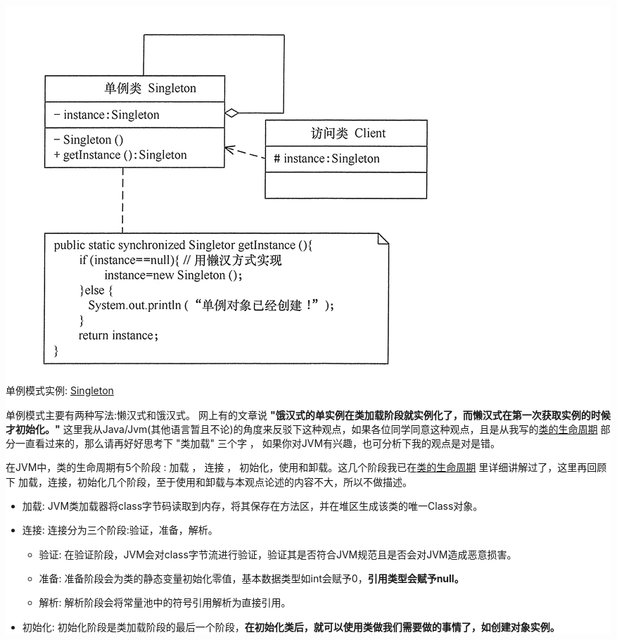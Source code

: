 ![单例模式](../img/design_pattern/单例模式.png)

单例模式实例: [Singleton](https://github.com/guang19/framework-learning/blob/dev/design_pattern/src/main/java/com/github/guang19/designpattern/singleton)

单例模式主要有两种写法:懒汉式和饿汉式。
网上有的文章说 **"饿汉式的单实例在类加载阶段就实例化了，而懒汉式在第一次获取实例的时候才初始化。"**
这里我从Java/Jvm(其他语言暂且不论)的角度来反驳下这种观点，如果各位同学同意这种观点，且是从我写的[类的生命周期](https://qsjzwithguang19forever.gitee.io/framework-learning/gitbook_doc/jdk-jvm-juc/%E7%B1%BB%E7%9A%84%E7%94%9F%E5%91%BD%E5%91%A8%E6%9C%9F.html)
部分一直看过来的，那么请再好好思考下 "类加载" 三个字 ， 如果你对JVM有兴趣，也可分析下我的观点是对是错。

在JVM中，类的生命周期有5个阶段 : 加载 ， 连接 ， 初始化，使用和卸载。这几个阶段我已在[类的生命周期](https://qsjzwithguang19forever.gitee.io/framework-learning/gitbook_doc/jdk-jvm-juc/%E7%B1%BB%E7%9A%84%E7%94%9F%E5%91%BD%E5%91%A8%E6%9C%9F.html)
里详细讲解过了，这里再回顾下 加载，连接，初始化几个阶段，至于使用和卸载与本观点论述的内容不大，所以不做描述。 

- 加载: JVM类加载器将class字节码读取到内存，将其保存在方法区，并在堆区生成该类的唯一Class对象。

- 连接: 连接分为三个阶段:验证，准备，解析。
   
   - 验证: 在验证阶段，JVM会对class字节流进行验证，验证其是否符合JVM规范且是否会对JVM造成恶意损害。
   
   - 准备: 准备阶段会为类的静态变量初始化零值，基本数据类型如int会赋予0，**引用类型会赋予null。**

   - 解析: 解析阶段会将常量池中的符号引用解析为直接引用。
   
- 初始化: 初始化阶段是类加载阶段的最后一个阶段，**在初始化类后，就可以使用类做我们需要做的事情了，如创建对象实例。**
